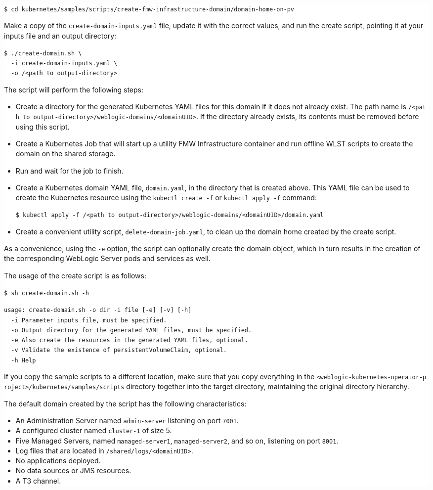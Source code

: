 ```shell
$ cd kubernetes/samples/scripts/create-fmw-infrastructure-domain/domain-home-on-pv
```
Make a copy of the `create-domain-inputs.yaml` file, update it with the correct values, and run the create script, pointing it at
your inputs file and an output directory:

```shell
$ ./create-domain.sh \
  -i create-domain-inputs.yaml \
  -o /<path to output-directory>
```

The script will perform the following steps:

* Create a directory for the generated Kubernetes YAML files for this domain if it does not
  already exist.  The path name is `/<path to output-directory>/weblogic-domains/<domainUID>`.
  If the directory already exists, its contents must be removed before using this script.
* Create a Kubernetes Job that will start up a utility FMW Infrastructure container and run
  offline WLST scripts to create the domain on the shared storage.
* Run and wait for the job to finish.
* Create a Kubernetes domain YAML file, `domain.yaml`, in the directory that is created above.
  This YAML file can be used to create the Kubernetes resource using the `kubectl create -f`
  or `kubectl apply -f` command:

    ```shell
    $ kubectl apply -f /<path to output-directory>/weblogic-domains/<domainUID>/domain.yaml
    ```

* Create a convenient utility script, `delete-domain-job.yaml`, to clean up the domain home
  created by the create script.

As a convenience, using the `-e` option, the script can optionally create the domain object,
which in turn results in the creation of the corresponding WebLogic Server pods and services as well.

The usage of the create script is as follows:

```shell
$ sh create-domain.sh -h
```
```
usage: create-domain.sh -o dir -i file [-e] [-v] [-h]
  -i Parameter inputs file, must be specified.
  -o Output directory for the generated YAML files, must be specified.
  -e Also create the resources in the generated YAML files, optional.
  -v Validate the existence of persistentVolumeClaim, optional.
  -h Help
```

If you copy the sample scripts to a different location, make sure that you copy everything in
the `<weblogic-kubernetes-operator-project>/kubernetes/samples/scripts` directory together
into the target directory, maintaining the original directory hierarchy.

The default domain created by the script has the following characteristics:

* An Administration Server named `admin-server` listening on port `7001`.
* A configured cluster named `cluster-1` of size 5.
* Five Managed Servers, named `managed-server1`, `managed-server2`, and so on, listening on port `8001`.
* Log files that are located in `/shared/logs/<domainUID>`.
* No applications deployed.
* No data sources or JMS resources.
* A T3 channel.
